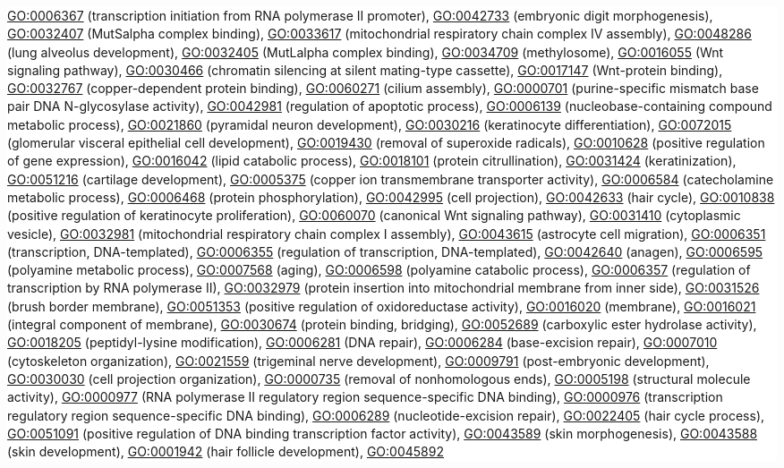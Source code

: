 [GO:0006367](http://purl.obolibrary.org/obo/GO_0006367) (transcription initiation from RNA polymerase II promoter), [GO:0042733](http://purl.obolibrary.org/obo/GO_0042733) (embryonic digit morphogenesis), [GO:0032407](http://purl.obolibrary.org/obo/GO_0032407) (MutSalpha complex binding), [GO:0033617](http://purl.obolibrary.org/obo/GO_0033617) (mitochondrial respiratory chain complex IV assembly), [GO:0048286](http://purl.obolibrary.org/obo/GO_0048286) (lung alveolus development), [GO:0032405](http://purl.obolibrary.org/obo/GO_0032405) (MutLalpha complex binding), [GO:0034709](http://purl.obolibrary.org/obo/GO_0034709) (methylosome), [GO:0016055](http://purl.obolibrary.org/obo/GO_0016055) (Wnt signaling pathway), [GO:0030466](http://purl.obolibrary.org/obo/GO_0030466) (chromatin silencing at silent mating-type cassette), [GO:0017147](http://purl.obolibrary.org/obo/GO_0017147) (Wnt-protein binding), [GO:0032767](http://purl.obolibrary.org/obo/GO_0032767) (copper-dependent protein binding), [GO:0060271](http://purl.obolibrary.org/obo/GO_0060271) (cilium assembly), [GO:0000701](http://purl.obolibrary.org/obo/GO_0000701) (purine-specific mismatch base pair DNA N-glycosylase activity), [GO:0042981](http://purl.obolibrary.org/obo/GO_0042981) (regulation of apoptotic process), [GO:0006139](http://purl.obolibrary.org/obo/GO_0006139) (nucleobase-containing compound metabolic process), [GO:0021860](http://purl.obolibrary.org/obo/GO_0021860) (pyramidal neuron development), [GO:0030216](http://purl.obolibrary.org/obo/GO_0030216) (keratinocyte differentiation), [GO:0072015](http://purl.obolibrary.org/obo/GO_0072015) (glomerular visceral epithelial cell development), [GO:0019430](http://purl.obolibrary.org/obo/GO_0019430) (removal of superoxide radicals), [GO:0010628](http://purl.obolibrary.org/obo/GO_0010628) (positive regulation of gene expression), [GO:0016042](http://purl.obolibrary.org/obo/GO_0016042) (lipid catabolic process), [GO:0018101](http://purl.obolibrary.org/obo/GO_0018101) (protein citrullination), [GO:0031424](http://purl.obolibrary.org/obo/GO_0031424) (keratinization), [GO:0051216](http://purl.obolibrary.org/obo/GO_0051216) (cartilage development), [GO:0005375](http://purl.obolibrary.org/obo/GO_0005375) (copper ion transmembrane transporter activity), [GO:0006584](http://purl.obolibrary.org/obo/GO_0006584) (catecholamine metabolic process), [GO:0006468](http://purl.obolibrary.org/obo/GO_0006468) (protein phosphorylation), [GO:0042995](http://purl.obolibrary.org/obo/GO_0042995) (cell projection), [GO:0042633](http://purl.obolibrary.org/obo/GO_0042633) (hair cycle), [GO:0010838](http://purl.obolibrary.org/obo/GO_0010838) (positive regulation of keratinocyte proliferation), [GO:0060070](http://purl.obolibrary.org/obo/GO_0060070) (canonical Wnt signaling pathway), [GO:0031410](http://purl.obolibrary.org/obo/GO_0031410) (cytoplasmic vesicle), [GO:0032981](http://purl.obolibrary.org/obo/GO_0032981) (mitochondrial respiratory chain complex I assembly), [GO:0043615](http://purl.obolibrary.org/obo/GO_0043615) (astrocyte cell migration), [GO:0006351](http://purl.obolibrary.org/obo/GO_0006351) (transcription, DNA-templated), [GO:0006355](http://purl.obolibrary.org/obo/GO_0006355) (regulation of transcription, DNA-templated), [GO:0042640](http://purl.obolibrary.org/obo/GO_0042640) (anagen), [GO:0006595](http://purl.obolibrary.org/obo/GO_0006595) (polyamine metabolic process), [GO:0007568](http://purl.obolibrary.org/obo/GO_0007568) (aging), [GO:0006598](http://purl.obolibrary.org/obo/GO_0006598) (polyamine catabolic process), [GO:0006357](http://purl.obolibrary.org/obo/GO_0006357) (regulation of transcription by RNA polymerase II), [GO:0032979](http://purl.obolibrary.org/obo/GO_0032979) (protein insertion into mitochondrial membrane from inner side), [GO:0031526](http://purl.obolibrary.org/obo/GO_0031526) (brush border membrane), [GO:0051353](http://purl.obolibrary.org/obo/GO_0051353) (positive regulation of oxidoreductase activity), [GO:0016020](http://purl.obolibrary.org/obo/GO_0016020) (membrane), [GO:0016021](http://purl.obolibrary.org/obo/GO_0016021) (integral component of membrane), [GO:0030674](http://purl.obolibrary.org/obo/GO_0030674) (protein binding, bridging), [GO:0052689](http://purl.obolibrary.org/obo/GO_0052689) (carboxylic ester hydrolase activity), [GO:0018205](http://purl.obolibrary.org/obo/GO_0018205) (peptidyl-lysine modification), [GO:0006281](http://purl.obolibrary.org/obo/GO_0006281) (DNA repair), [GO:0006284](http://purl.obolibrary.org/obo/GO_0006284) (base-excision repair), [GO:0007010](http://purl.obolibrary.org/obo/GO_0007010) (cytoskeleton organization), [GO:0021559](http://purl.obolibrary.org/obo/GO_0021559) (trigeminal nerve development), [GO:0009791](http://purl.obolibrary.org/obo/GO_0009791) (post-embryonic development), [GO:0030030](http://purl.obolibrary.org/obo/GO_0030030) (cell projection organization), [GO:0000735](http://purl.obolibrary.org/obo/GO_0000735) (removal of nonhomologous ends), [GO:0005198](http://purl.obolibrary.org/obo/GO_0005198) (structural molecule activity), [GO:0000977](http://purl.obolibrary.org/obo/GO_0000977) (RNA polymerase II regulatory region sequence-specific DNA binding), [GO:0000976](http://purl.obolibrary.org/obo/GO_0000976) (transcription regulatory region sequence-specific DNA binding), [GO:0006289](http://purl.obolibrary.org/obo/GO_0006289) (nucleotide-excision repair), [GO:0022405](http://purl.obolibrary.org/obo/GO_0022405) (hair cycle process), [GO:0051091](http://purl.obolibrary.org/obo/GO_0051091) (positive regulation of DNA binding transcription factor activity), [GO:0043589](http://purl.obolibrary.org/obo/GO_0043589) (skin morphogenesis), [GO:0043588](http://purl.obolibrary.org/obo/GO_0043588) (skin development), [GO:0001942](http://purl.obolibrary.org/obo/GO_0001942) (hair follicle development), [GO:0045892](http://purl.obolibrary.org/obo/GO_0045892)